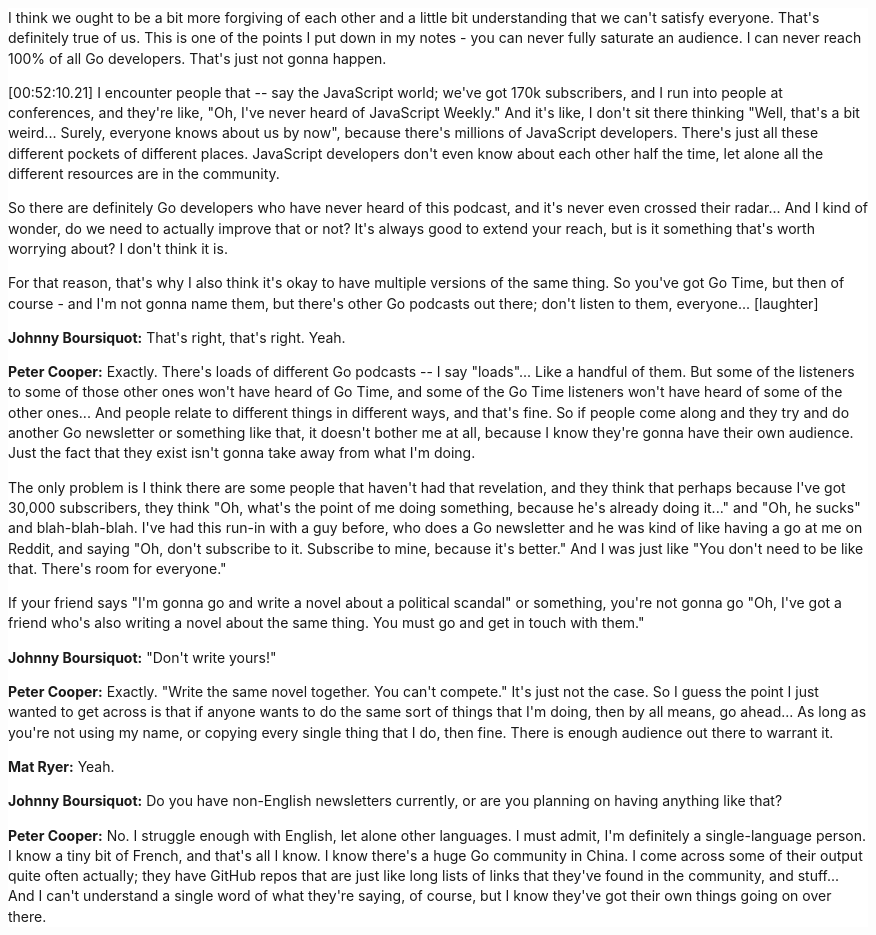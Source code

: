 I think we ought to be a bit more forgiving of each other and a little bit understanding that we can't satisfy everyone. That's definitely true of us. This is one of the points I put down in my notes - you can never fully saturate an audience. I can never reach 100% of all Go developers. That's just not gonna happen.

\[00:52:10.21\] I encounter people that -- say the JavaScript world; we've got 170k subscribers, and I run into people at conferences, and they're like, "Oh, I've never heard of JavaScript Weekly." And it's like, I don't sit there thinking "Well, that's a bit weird... Surely, everyone knows about us by now", because there's millions of JavaScript developers. There's just all these different pockets of different places. JavaScript developers don't even know about each other half the time, let alone all the different resources are in the community.

So there are definitely Go developers who have never heard of this podcast, and it's never even crossed their radar... And I kind of wonder, do we need to actually improve that or not? It's always good to extend your reach, but is it something that's worth worrying about? I don't think it is.

For that reason, that's why I also think it's okay to have multiple versions of the same thing. So you've got Go Time, but then of course - and I'm not gonna name them, but there's other Go podcasts out there; don't listen to them, everyone... \[laughter\]

**Johnny Boursiquot:** That's right, that's right. Yeah.

**Peter Cooper:** Exactly. There's loads of different Go podcasts -- I say "loads"... Like a handful of them. But some of the listeners to some of those other ones won't have heard of Go Time, and some of the Go Time listeners won't have heard of some of the other ones... And people relate to different things in different ways, and that's fine. So if people come along and they try and do another Go newsletter or something like that, it doesn't bother me at all, because I know they're gonna have their own audience. Just the fact that they exist isn't gonna take away from what I'm doing.

The only problem is I think there are some people that haven't had that revelation, and they think that perhaps because I've got 30,000 subscribers, they think "Oh, what's the point of me doing something, because he's already doing it..." and "Oh, he sucks" and blah-blah-blah. I've had this run-in with a guy before, who does a Go newsletter and he was kind of like having a go at me on Reddit, and saying "Oh, don't subscribe to it. Subscribe to mine, because it's better." And I was just like "You don't need to be like that. There's room for everyone."

If your friend says "I'm gonna go and write a novel about a political scandal" or something, you're not gonna go "Oh, I've got a friend who's also writing a novel about the same thing. You must go and get in touch with them."

**Johnny Boursiquot:** "Don't write yours!"

**Peter Cooper:** Exactly. "Write the same novel together. You can't compete." It's just not the case. So I guess the point I just wanted to get across is that if anyone wants to do the same sort of things that I'm doing, then by all means, go ahead... As long as you're not using my name, or copying every single thing that I do, then fine. There is enough audience out there to warrant it.

**Mat Ryer:** Yeah.

**Johnny Boursiquot:** Do you have non-English newsletters currently, or are you planning on having anything like that?

**Peter Cooper:** No. I struggle enough with English, let alone other languages. I must admit, I'm definitely a single-language person. I know a tiny bit of French, and that's all I know. I know there's a huge Go community in China. I come across some of their output quite often actually; they have GitHub repos that are just like long lists of links that they've found in the community, and stuff... And I can't understand a single word of what they're saying, of course, but I know they've got their own things going on over there.
